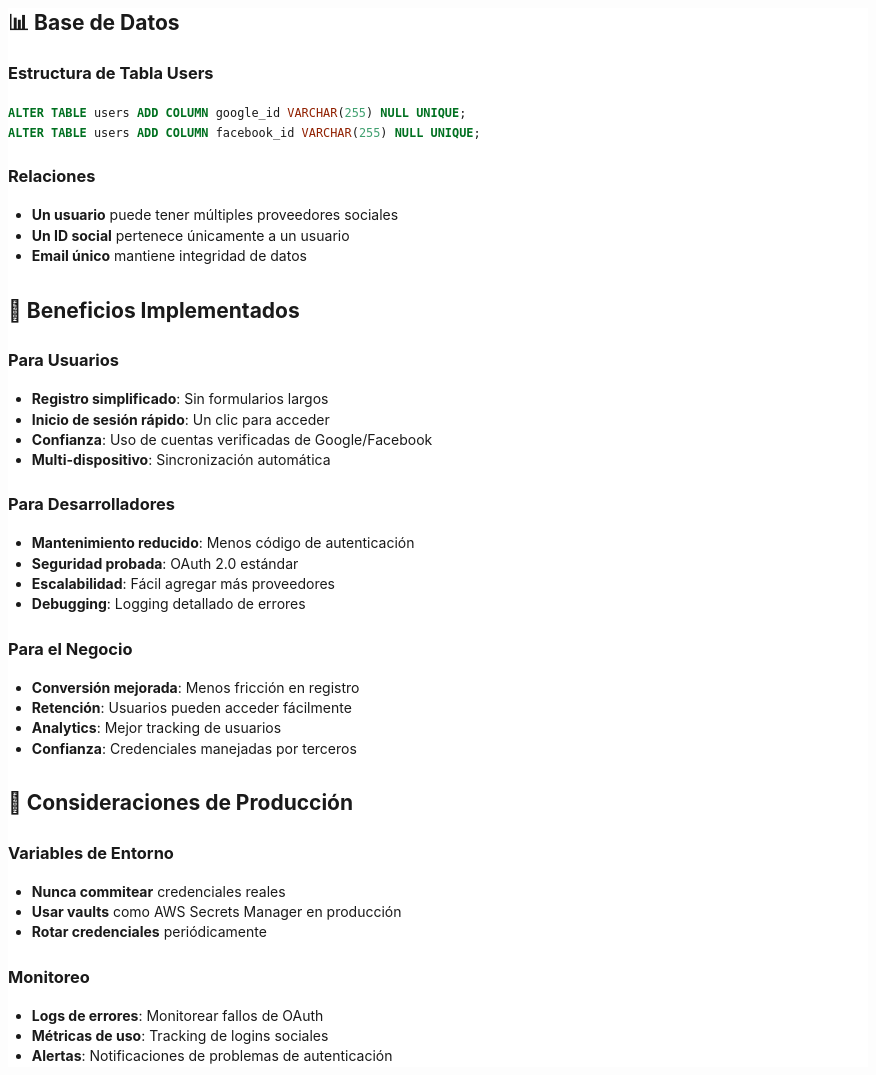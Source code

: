 ## 📊 Base de Datos

### Estructura de Tabla Users

```sql
ALTER TABLE users ADD COLUMN google_id VARCHAR(255) NULL UNIQUE;
ALTER TABLE users ADD COLUMN facebook_id VARCHAR(255) NULL UNIQUE;
```

### Relaciones

- **Un usuario** puede tener múltiples proveedores sociales
- **Un ID social** pertenece únicamente a un usuario
- **Email único** mantiene integridad de datos

## 🎯 Beneficios Implementados

### Para Usuarios

- **Registro simplificado**: Sin formularios largos
- **Inicio de sesión rápido**: Un clic para acceder
- **Confianza**: Uso de cuentas verificadas de Google/Facebook
- **Multi-dispositivo**: Sincronización automática

### Para Desarrolladores

- **Mantenimiento reducido**: Menos código de autenticación
- **Seguridad probada**: OAuth 2.0 estándar
- **Escalabilidad**: Fácil agregar más proveedores
- **Debugging**: Logging detallado de errores

### Para el Negocio

- **Conversión mejorada**: Menos fricción en registro
- **Retención**: Usuarios pueden acceder fácilmente
- **Analytics**: Mejor tracking de usuarios
- **Confianza**: Credenciales manejadas por terceros

## 🚨 Consideraciones de Producción

### Variables de Entorno

- **Nunca commitear** credenciales reales
- **Usar vaults** como AWS Secrets Manager en producción
- **Rotar credenciales** periódicamente

### Monitoreo

- **Logs de errores**: Monitorear fallos de OAuth
- **Métricas de uso**: Tracking de logins sociales
- **Alertas**: Notificaciones de problemas de autenticación
